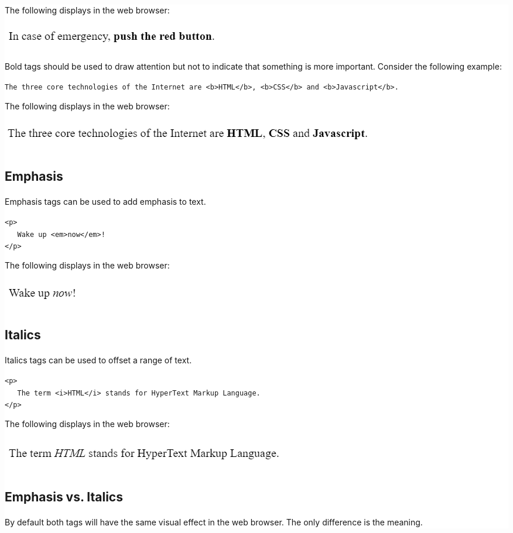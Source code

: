 The following displays in the web browser: 

<img src= "images/bold2.png" alt = "bold2">

Bold tags should be used to draw attention but not to indicate that something is more important. Consider the following example:

```
The three core technologies of the Internet are <b>HTML</b>, <b>CSS</b> and <b>Javascript</b>.
```

The following displays in the web browser: 

<img src= "images/bold3.png" alt = "bold3">

## <strong> Emphasis </strong>
Emphasis tags can be used to add emphasis to text.
```
<p>
   Wake up <em>now</em>!
</p>
```

The following displays in the web browser: 

<img src= "images/emphasis.png" alt = "emphasis">

## <strong> Italics </strong>
Italics tags can be used to offset a range of text.
```
<p>
   The term <i>HTML</i> stands for HyperText Markup Language.
</p>
```

The following displays in the web browser: 

<img src= "images/italics.png" alt = "italics">

## <strong> Emphasis vs. Italics </strong>
By default both tags will have the same visual effect in the web browser. The only difference is the meaning.
